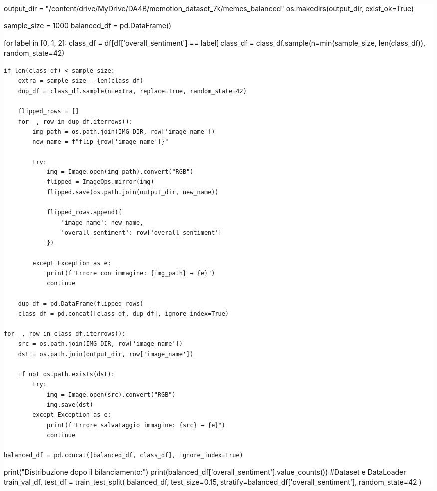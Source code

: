 output_dir = "/content/drive/MyDrive/DA4B/memotion_dataset_7k/memes_balanced"
os.makedirs(output_dir, exist_ok=True)

sample_size = 1000
balanced_df = pd.DataFrame()

for label in [0, 1, 2]:
    class_df = df[df['overall_sentiment'] == label]
    class_df = class_df.sample(n=min(sample_size, len(class_df)), random_state=42)


    if len(class_df) < sample_size:
        extra = sample_size - len(class_df)
        dup_df = class_df.sample(n=extra, replace=True, random_state=42)

        flipped_rows = []
        for _, row in dup_df.iterrows():
            img_path = os.path.join(IMG_DIR, row['image_name'])
            new_name = f"flip_{row['image_name']}"

            try:
                img = Image.open(img_path).convert("RGB")
                flipped = ImageOps.mirror(img)
                flipped.save(os.path.join(output_dir, new_name))

                flipped_rows.append({
                    'image_name': new_name,
                    'overall_sentiment': row['overall_sentiment']
                })

            except Exception as e:
                print(f"Errore con immagine: {img_path} → {e}")
                continue

        dup_df = pd.DataFrame(flipped_rows)
        class_df = pd.concat([class_df, dup_df], ignore_index=True)

    for _, row in class_df.iterrows():
        src = os.path.join(IMG_DIR, row['image_name'])
        dst = os.path.join(output_dir, row['image_name'])

        if not os.path.exists(dst):
            try:
                img = Image.open(src).convert("RGB")
                img.save(dst)
            except Exception as e:
                print(f"Errore salvataggio immagine: {src} → {e}")
                continue

    balanced_df = pd.concat([balanced_df, class_df], ignore_index=True)

print("Distribuzione dopo il bilanciamento:")
print(balanced_df['overall_sentiment'].value_counts())
#Dataset e DataLoader
train_val_df, test_df = train_test_split(
    balanced_df,
    test_size=0.15,
    stratify=balanced_df['overall_sentiment'],
    random_state=42
)
